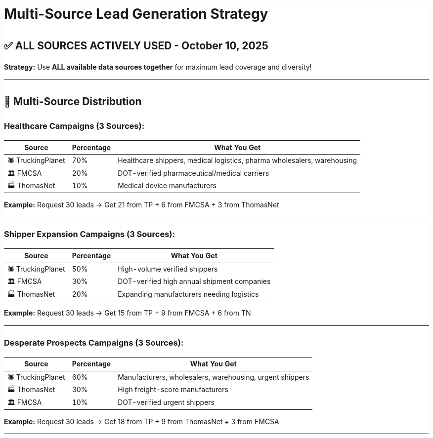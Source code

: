 # Multi-Source Lead Generation Strategy

## ✅ **ALL SOURCES ACTIVELY USED - October 10, 2025**

**Strategy:** Use **ALL available data sources together** for maximum lead coverage and diversity!

---

## 🎯 Multi-Source Distribution

### Healthcare Campaigns (3 Sources):

| Source            | Percentage | What You Get                                                            |
| ----------------- | ---------- | ----------------------------------------------------------------------- |
| 🕷️ TruckingPlanet | 70%        | Healthcare shippers, medical logistics, pharma wholesalers, warehousing |
| 🏛️ FMCSA          | 20%        | DOT-verified pharmaceutical/medical carriers                            |
| 🏭 ThomasNet      | 10%        | Medical device manufacturers                                            |

**Example:** Request 30 leads → Get 21 from TP + 6 from FMCSA + 3 from ThomasNet

---

### Shipper Expansion Campaigns (3 Sources):

| Source            | Percentage | What You Get                                |
| ----------------- | ---------- | ------------------------------------------- |
| 🕷️ TruckingPlanet | 50%        | High-volume verified shippers               |
| 🏛️ FMCSA          | 30%        | DOT-verified high annual shipment companies |
| 🏭 ThomasNet      | 20%        | Expanding manufacturers needing logistics   |

**Example:** Request 30 leads → Get 15 from TP + 9 from FMCSA + 6 from TN

---

### Desperate Prospects Campaigns (3 Sources):

| Source            | Percentage | What You Get                                             |
| ----------------- | ---------- | -------------------------------------------------------- |
| 🕷️ TruckingPlanet | 60%        | Manufacturers, wholesalers, warehousing, urgent shippers |
| 🏭 ThomasNet      | 30%        | High freight-score manufacturers                         |
| 🏛️ FMCSA          | 10%        | DOT-verified urgent shippers                             |

**Example:** Request 30 leads → Get 18 from TP + 9 from ThomasNet + 3 from FMCSA

---
